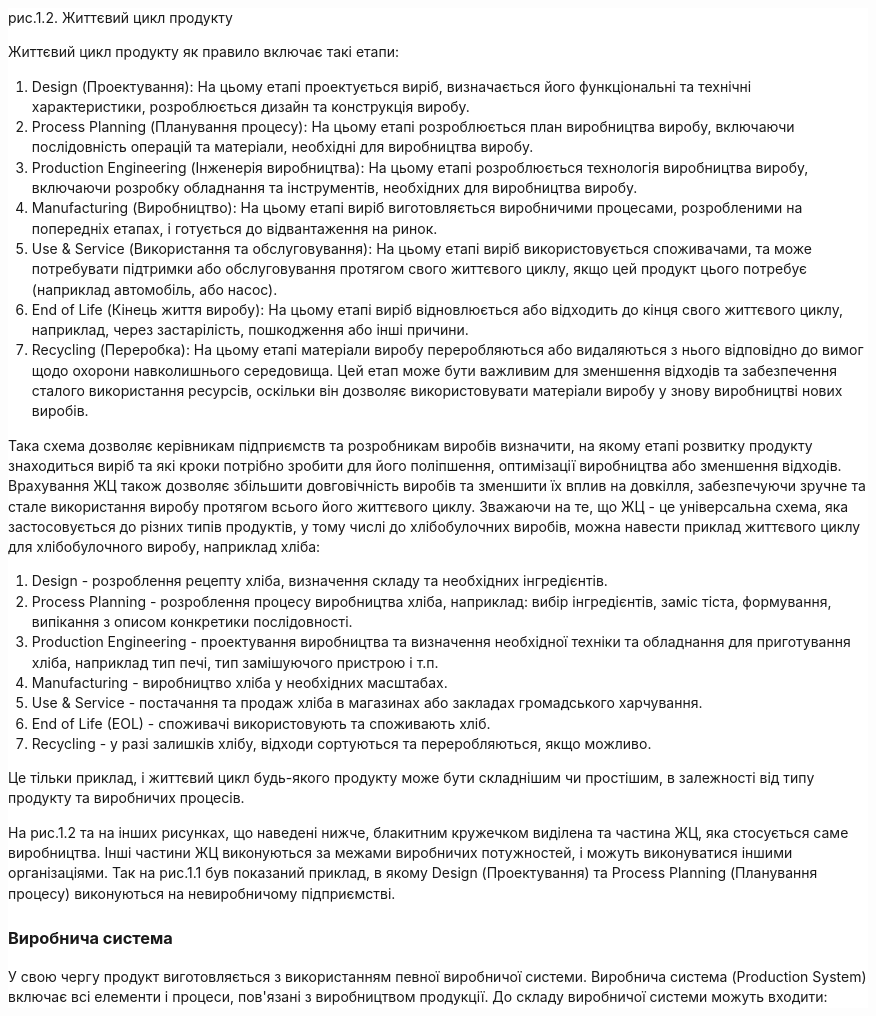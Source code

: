 рис.1.2. Життєвий цикл продукту

Життєвий цикл продукту як правило включає такі етапи:

1. Design (Проектування): На цьому етапі проектується виріб, визначається його функціональні та технічні характеристики, розроблюється дизайн та конструкція виробу.
2. Process Planning (Планування процесу): На цьому етапі розроблюється план виробництва виробу, включаючи послідовність операцій та матеріали, необхідні для виробництва виробу.
3. Production Engineering (Інженерія виробництва): На цьому етапі розроблюється технологія виробництва виробу, включаючи розробку обладнання та інструментів, необхідних для виробництва виробу.
4. Manufacturing (Виробництво): На цьому етапі виріб виготовляється виробничими процесами, розробленими на попередніх етапах, і готується до відвантаження на ринок.
5. Use & Service (Використання та обслуговування): На цьому етапі виріб використовується споживачами, та може потребувати підтримки або обслуговування протягом свого життєвого циклу, якщо цей продукт цього потребує (наприклад автомобіль, або насос).
6. End of Life (Кінець життя виробу): На цьому етапі виріб відновлюється або відходить до кінця свого життєвого циклу, наприклад, через застарілість, пошкодження або інші причини.
7. Recycling (Переробка): На цьому етапі матеріали виробу переробляються або видаляються з нього відповідно до вимог щодо охорони навколишнього середовища. Цей етап може бути важливим для зменшення відходів та забезпечення сталого використання ресурсів,  оскільки він дозволяє використовувати матеріали виробу у знову  виробництві нових виробів.

Така схема дозволяє керівникам підприємств та розробникам виробів визначити, на якому етапі розвитку продукту знаходиться виріб та які кроки потрібно зробити для його поліпшення, оптимізації виробництва або зменшення відходів. Врахування ЖЦ також дозволяє збільшити довговічність виробів та зменшити їх вплив на довкілля, забезпечуючи зручне та стале використання виробу протягом всього його життєвого циклу. Зважаючи на те, що ЖЦ - це універсальна схема, яка застосовується до різних типів продуктів, у тому числі до хлібобулочних виробів, можна навести приклад життєвого циклу для хлібобулочного виробу, наприклад хліба:

1. Design - розроблення рецепту хліба, визначення складу та необхідних інгредієнтів.
2. Process Planning - розроблення процесу виробництва хліба, наприклад: вибір інгредієнтів, заміс тіста, формування, випікання з описом конкретики послідовності.
3. Production Engineering - проектування виробництва та визначення необхідної техніки та обладнання для приготування хліба, наприклад тип печі, тип замішуючого пристрою і т.п.
4. Manufacturing - виробництво хліба у необхідних масштабах.
5. Use & Service - постачання та продаж хліба в магазинах або закладах громадського харчування.
6. End of Life (EOL) - споживачі використовують та споживають хліб.
7. Recycling - у разі залишків хлібу, відходи сортуються та переробляються, якщо можливо.

Це тільки приклад, і життєвий цикл будь-якого продукту може бути складнішим чи простішим, в залежності від типу продукту та виробничих процесів. 

На рис.1.2 та на інших рисунках, що наведені нижче, блакитним кружечком виділена та частина ЖЦ, яка стосується саме виробництва. Інші частини ЖЦ виконуються за межами виробничих потужностей, і можуть виконуватися іншими організаціями. Так на рис.1.1 був показаний приклад, в якому  Design (Проектування) та Process Planning (Планування процесу) виконуються на невиробничому підприємстві.

### Виробнича система

У свою чергу продукт виготовляється з використанням певної виробничої системи. Виробнича система (Production System) включає всі елементи і процеси, пов'язані з виробництвом продукції. До складу виробничої системи можуть входити:
